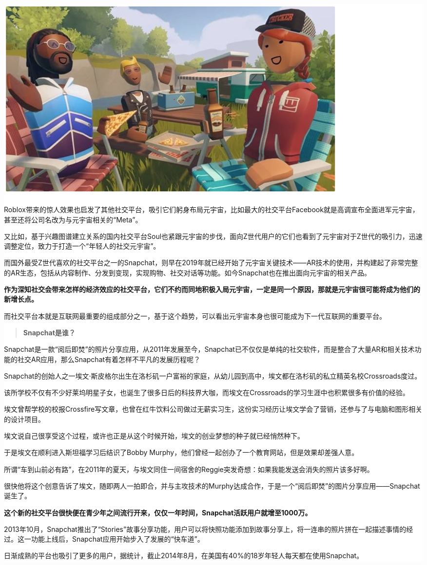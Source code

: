 ![img](759182585089.jpg)

Roblox带来的惊人效果也启发了其他社交平台，吸引它们躬身布局元宇宙，比如最大的社交平台Facebook就是高调宣布全面进军元宇宙，甚至还将公司名改为与元宇宙相关的“Meta”。

又比如，基于兴趣图谱建立关系的国内社交平台Soul也紧跟元宇宙的步伐，面向Z世代用户的它们也看到了元宇宙对于Z世代的吸引力，迅速调整定位，致力于打造一个“年轻人的社交元宇宙”。

而国外最受Z世代喜欢的社交平台之一的Snapchat，则早在2019年就已经开始了元宇宙关键技术——AR技术的使用，并构建起了非常完整的AR生态，包括从内容制作、分发到变现，实现购物、社交对话等功能。如今Snapchat也在推出面向元宇宙的相关产品。

**作为深知社交会带来怎样的经济效应的社交平台，它们不约而同地积极入局元宇宙，一定是同一个原因，那就是元宇宙很可能将成为他们的新增长点。**

而社交平台本就是互联网最重要的组成部分之一，基于这个趋势，可以看出元宇宙本身也很可能成为下一代互联网的重要平台。

> **Snapchat是谁？**

Snapchat是一款“阅后即焚”的照片分享应用，从2011年发展至今，Snapchat已不仅仅是单纯的社交软件，而是整合了大量AR和相关技术功能的社交AR应用，那么Snapchat有着怎样不平凡的发展历程呢？

Snapchat的创始人之一埃文·斯皮格尔出生在洛杉矶一户富裕的家庭，从幼儿园到高中，埃文都在洛杉矶的私立精英名校Crossroads度过。

该所学校不仅有不少好莱坞明星子女，也诞生了很多日后的科技界大咖，而埃文在Crossroads的学习生涯中也积累很多有价值的经验。

埃文曾帮学校的校报Crossfire写文章，也曾在红牛饮料公司做过无薪实习生，这份实习经历让埃文学会了营销，还参与了与电脑和图形相关的设计项目。

埃文说自己很享受这个过程，或许也正是从这个时候开始，埃文的创业梦想的种子就已经悄然种下。

于是埃文在顺利进入斯坦福学习后结识了Bobby Murphy，他们曾经一起创办了一个教育网站，但是效果却差强人意。

所谓“车到山前必有路”，在2011年的夏天，与埃文同住一间宿舍的Reggie突发奇想：如果我能发送会消失的照片该多好啊。

很快他将这个创意告诉了埃文，随即两人一拍即合，并与主攻技术的Murphy达成合作，于是一个“阅后即焚”的图片分享应用——Snapchat诞生了。

**这个新的社交平台很快便在青少年之间流行开来，仅仅一年时间，Snapchat活跃用户就增至1000万。**

2013年10月，Snapchat推出了“Stories”故事分享功能，用户可以将快照功能添加到故事分享上，将一连串的照片拼在一起描述事情的经过。这一功能上线后，Snapchat应用开始步入了发展的“快车道”。

日渐成熟的平台也吸引了更多的用户，据统计，截止2014年8月，在美国有40%的18岁年轻人每天都在使用Snapchat。
